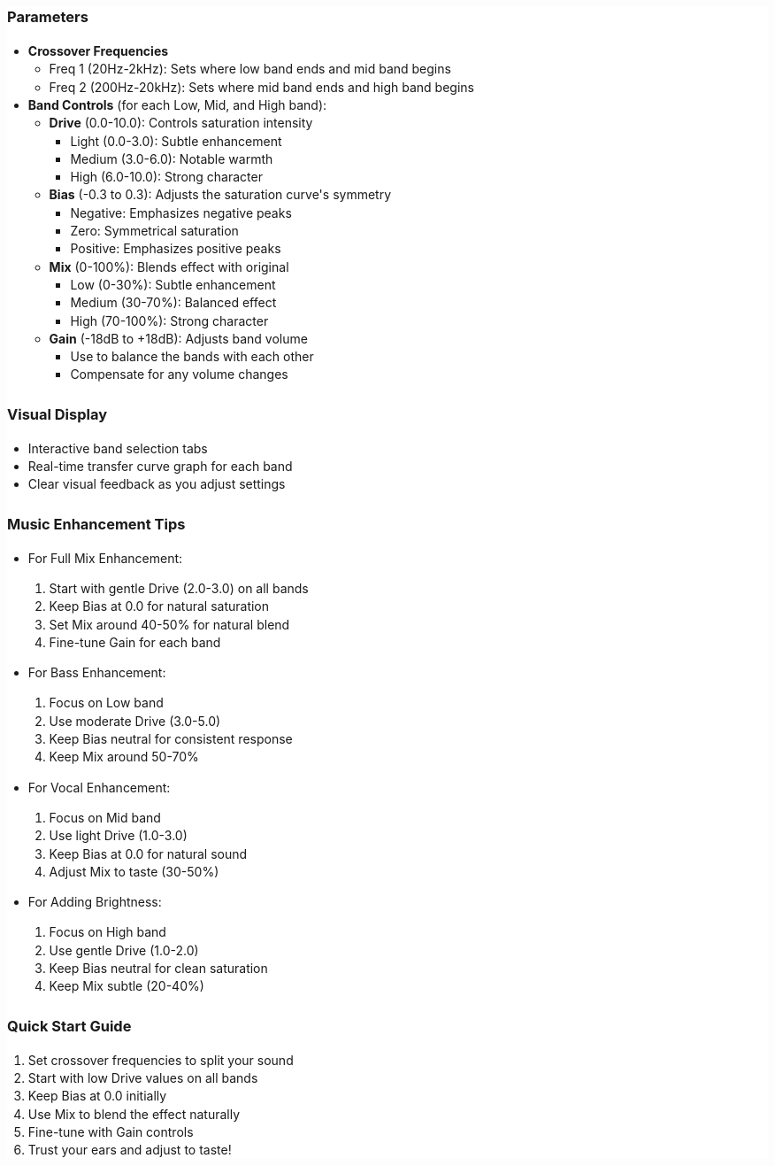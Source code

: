 ### Parameters
- **Crossover Frequencies**
  - Freq 1 (20Hz-2kHz): Sets where low band ends and mid band begins
  - Freq 2 (200Hz-20kHz): Sets where mid band ends and high band begins
- **Band Controls** (for each Low, Mid, and High band):
  - **Drive** (0.0-10.0): Controls saturation intensity
    - Light (0.0-3.0): Subtle enhancement
    - Medium (3.0-6.0): Notable warmth
    - High (6.0-10.0): Strong character
  - **Bias** (-0.3 to 0.3): Adjusts the saturation curve's symmetry
    - Negative: Emphasizes negative peaks
    - Zero: Symmetrical saturation
    - Positive: Emphasizes positive peaks
  - **Mix** (0-100%): Blends effect with original
    - Low (0-30%): Subtle enhancement
    - Medium (30-70%): Balanced effect
    - High (70-100%): Strong character
  - **Gain** (-18dB to +18dB): Adjusts band volume
    - Use to balance the bands with each other
    - Compensate for any volume changes

### Visual Display
- Interactive band selection tabs
- Real-time transfer curve graph for each band
- Clear visual feedback as you adjust settings

### Music Enhancement Tips
- For Full Mix Enhancement:
  1. Start with gentle Drive (2.0-3.0) on all bands
  2. Keep Bias at 0.0 for natural saturation
  3. Set Mix around 40-50% for natural blend
  4. Fine-tune Gain for each band

- For Bass Enhancement:
  1. Focus on Low band
  2. Use moderate Drive (3.0-5.0)
  3. Keep Bias neutral for consistent response
  4. Keep Mix around 50-70%

- For Vocal Enhancement:
  1. Focus on Mid band
  2. Use light Drive (1.0-3.0)
  3. Keep Bias at 0.0 for natural sound
  4. Adjust Mix to taste (30-50%)

- For Adding Brightness:
  1. Focus on High band
  2. Use gentle Drive (1.0-2.0)
  3. Keep Bias neutral for clean saturation
  4. Keep Mix subtle (20-40%)

### Quick Start Guide
1. Set crossover frequencies to split your sound
2. Start with low Drive values on all bands
3. Keep Bias at 0.0 initially
4. Use Mix to blend the effect naturally
5. Fine-tune with Gain controls
6. Trust your ears and adjust to taste!
